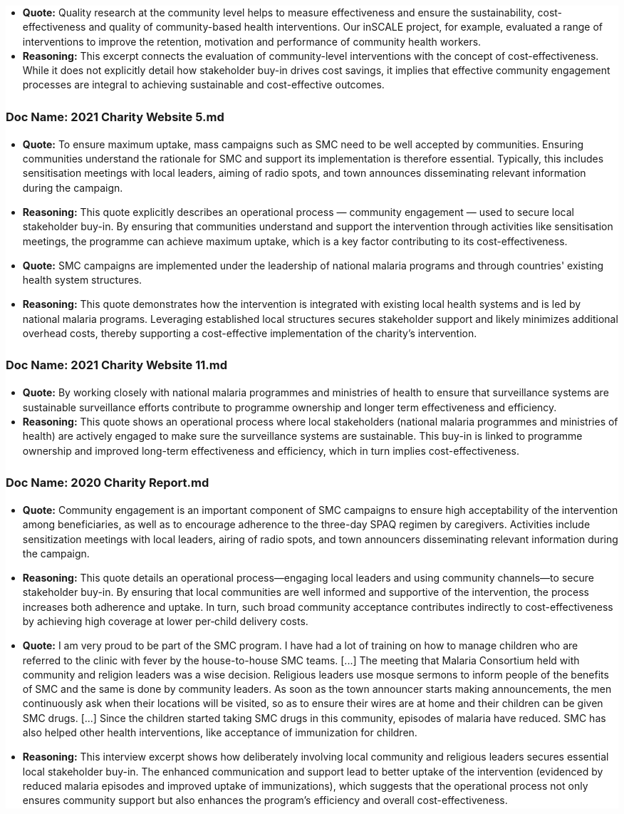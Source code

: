 - **Quote:** Quality research at the community level helps to measure effectiveness and ensure the sustainability, cost-effectiveness and quality of community-based health interventions. Our inSCALE project, for example, evaluated a range of interventions to improve the retention, motivation and performance of community health workers.
- **Reasoning:** This excerpt connects the evaluation of community-level interventions with the concept of cost-effectiveness. While it does not explicitly detail how stakeholder buy-in drives cost savings, it implies that effective community engagement processes are integral to achieving sustainable and cost-effective outcomes.

### Doc Name: 2021 Charity Website 5.md
- **Quote:** To ensure maximum uptake, mass campaigns such as SMC need to be well accepted by communities. Ensuring communities understand the rationale for SMC and support its implementation is therefore essential. Typically, this includes sensitisation meetings with local leaders, aiming of radio spots, and town announces disseminating relevant information during the campaign.
- **Reasoning:** This quote explicitly describes an operational process — community engagement — used to secure local stakeholder buy-in. By ensuring that communities understand and support the intervention through activities like sensitisation meetings, the programme can achieve maximum uptake, which is a key factor contributing to its cost-effectiveness.

- **Quote:** SMC campaigns are implemented under the leadership of national malaria programs and through countries' existing health system structures.
- **Reasoning:** This quote demonstrates how the intervention is integrated with existing local health systems and is led by national malaria programs. Leveraging established local structures secures stakeholder support and likely minimizes additional overhead costs, thereby supporting a cost-effective implementation of the charity’s intervention.

### Doc Name: 2021 Charity Website 11.md
- **Quote:** By working closely with national malaria programmes and ministries of health to ensure that surveillance systems are sustainable surveillance efforts contribute to programme ownership and longer term effectiveness and efficiency.
- **Reasoning:** This quote shows an operational process where local stakeholders (national malaria programmes and ministries of health) are actively engaged to make sure the surveillance systems are sustainable. This buy-in is linked to programme ownership and improved long-term effectiveness and efficiency, which in turn implies cost-effectiveness.

### Doc Name: 2020 Charity Report.md
- **Quote:** Community engagement is an important component of SMC campaigns to ensure high acceptability of the intervention among beneficiaries, as well as to encourage adherence to the three-day SPAQ regimen by caregivers. Activities include sensitization meetings with local leaders, airing of radio spots, and town announcers disseminating relevant information during the campaign.
- **Reasoning:** This quote details an operational process—engaging local leaders and using community channels—to secure stakeholder buy-in. By ensuring that local communities are well informed and supportive of the intervention, the process increases both adherence and uptake. In turn, such broad community acceptance contributes indirectly to cost-effectiveness by achieving high coverage at lower per‐child delivery costs.

- **Quote:** I am very proud to be part of the SMC program. I have had a lot of training on how to manage children who are referred to the clinic with fever by the house-to-house SMC teams. [...] The meeting that Malaria Consortium held with community and religion leaders was a wise decision. Religious leaders use mosque sermons to inform people of the benefits of SMC and the same is done by community leaders. As soon as the town announcer starts making announcements, the men continuously ask when their locations will be visited, so as to ensure their wires are at home and their children can be given SMC drugs. [...] Since the children started taking SMC drugs in this community, episodes of malaria have reduced. SMC has also helped other health interventions, like acceptance of immunization for children.
- **Reasoning:** This interview excerpt shows how deliberately involving local community and religious leaders secures essential local stakeholder buy-in. The enhanced communication and support lead to better uptake of the intervention (evidenced by reduced malaria episodes and improved uptake of immunizations), which suggests that the operational process not only ensures community support but also enhances the program’s efficiency and overall cost-effectiveness.
